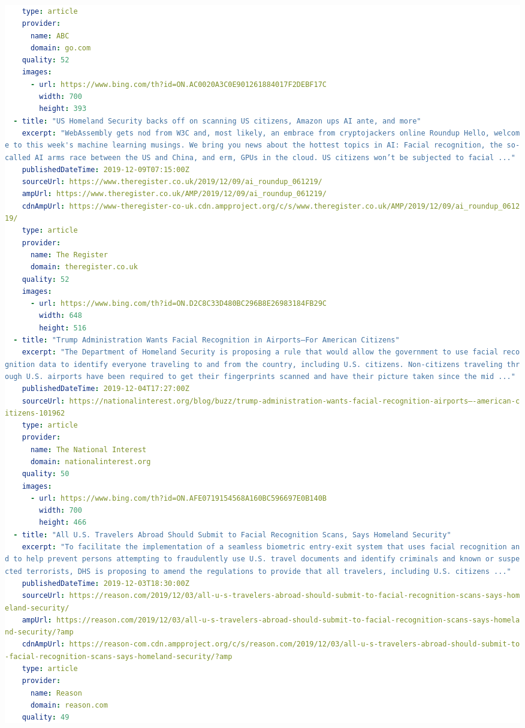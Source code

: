 ```yaml
    type: article
    provider:
      name: ABC
      domain: go.com
    quality: 52
    images:
      - url: https://www.bing.com/th?id=ON.AC0020A3C0E901261884017F2DEBF17C
        width: 700
        height: 393
  - title: "US Homeland Security backs off on scanning US citizens, Amazon ups AI ante, and more"
    excerpt: "WebAssembly gets nod from W3C and, most likely, an embrace from cryptojackers online Roundup Hello, welcome to this week's machine learning musings. We bring you news about the hottest topics in AI: Facial recognition, the so-called AI arms race between the US and China, and erm, GPUs in the cloud. US citizens won’t be subjected to facial ..."
    publishedDateTime: 2019-12-09T07:15:00Z
    sourceUrl: https://www.theregister.co.uk/2019/12/09/ai_roundup_061219/
    ampUrl: https://www.theregister.co.uk/AMP/2019/12/09/ai_roundup_061219/
    cdnAmpUrl: https://www-theregister-co-uk.cdn.ampproject.org/c/s/www.theregister.co.uk/AMP/2019/12/09/ai_roundup_061219/
    type: article
    provider:
      name: The Register
      domain: theregister.co.uk
    quality: 52
    images:
      - url: https://www.bing.com/th?id=ON.D2C8C33D480BC296B8E26983184FB29C
        width: 648
        height: 516
  - title: "Trump Administration Wants Facial Recognition in Airports—For American Citizens"
    excerpt: "The Department of Homeland Security is proposing a rule that would allow the government to use facial recognition data to identify everyone traveling to and from the country, including U.S. citizens. Non-citizens traveling through U.S. airports have been required to get their fingerprints scanned and have their picture taken since the mid ..."
    publishedDateTime: 2019-12-04T17:27:00Z
    sourceUrl: https://nationalinterest.org/blog/buzz/trump-administration-wants-facial-recognition-airports—-american-citizens-101962
    type: article
    provider:
      name: The National Interest
      domain: nationalinterest.org
    quality: 50
    images:
      - url: https://www.bing.com/th?id=ON.AFE0719154568A160BC596697E0B140B
        width: 700
        height: 466
  - title: "All U.S. Travelers Abroad Should Submit to Facial Recognition Scans, Says Homeland Security"
    excerpt: "To facilitate the implementation of a seamless biometric entry-exit system that uses facial recognition and to help prevent persons attempting to fraudulently use U.S. travel documents and identify criminals and known or suspected terrorists, DHS is proposing to amend the regulations to provide that all travelers, including U.S. citizens ..."
    publishedDateTime: 2019-12-03T18:30:00Z
    sourceUrl: https://reason.com/2019/12/03/all-u-s-travelers-abroad-should-submit-to-facial-recognition-scans-says-homeland-security/
    ampUrl: https://reason.com/2019/12/03/all-u-s-travelers-abroad-should-submit-to-facial-recognition-scans-says-homeland-security/?amp
    cdnAmpUrl: https://reason-com.cdn.ampproject.org/c/s/reason.com/2019/12/03/all-u-s-travelers-abroad-should-submit-to-facial-recognition-scans-says-homeland-security/?amp
    type: article
    provider:
      name: Reason
      domain: reason.com
    quality: 49
```